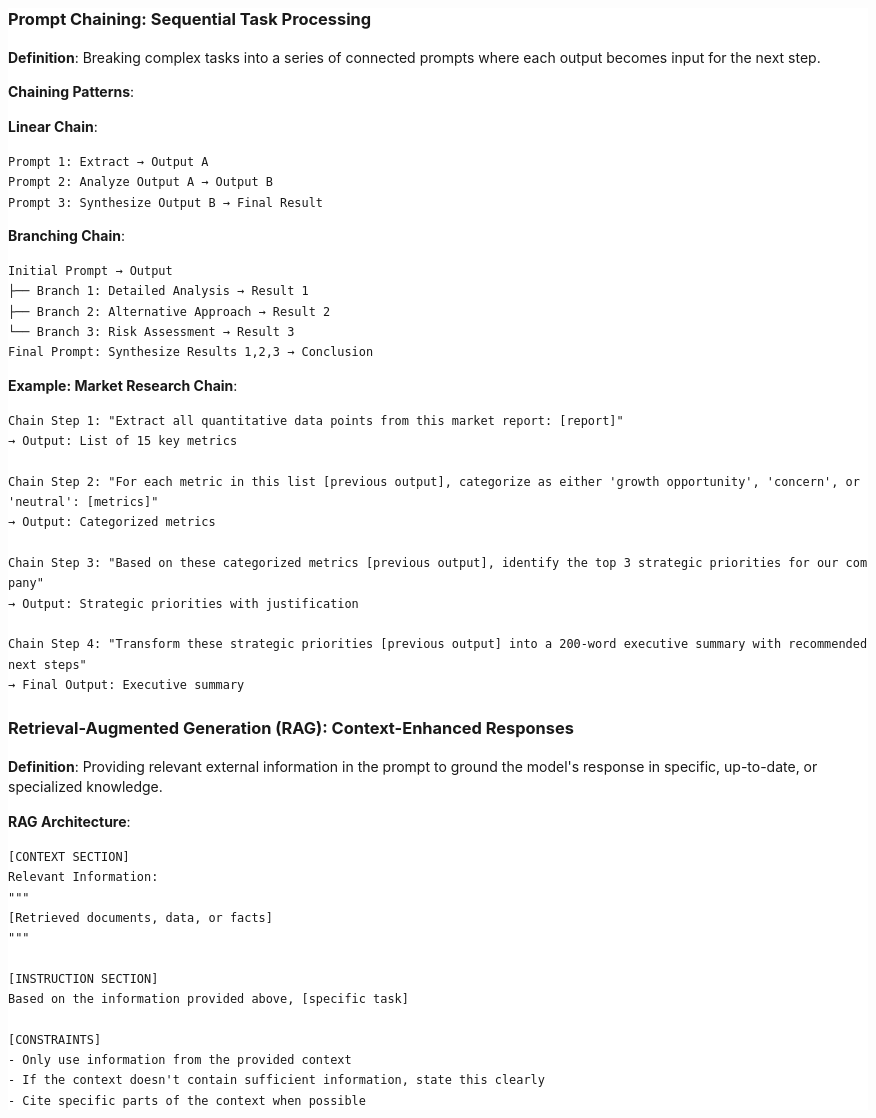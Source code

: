 ### Prompt Chaining: Sequential Task Processing

**Definition**: Breaking complex tasks into a series of connected prompts where each output becomes input for the next step.

**Chaining Patterns**:

**Linear Chain**:
```
Prompt 1: Extract → Output A
Prompt 2: Analyze Output A → Output B  
Prompt 3: Synthesize Output B → Final Result
```

**Branching Chain**:
```
Initial Prompt → Output
├── Branch 1: Detailed Analysis → Result 1
├── Branch 2: Alternative Approach → Result 2
└── Branch 3: Risk Assessment → Result 3
Final Prompt: Synthesize Results 1,2,3 → Conclusion
```

**Example: Market Research Chain**:
```
Chain Step 1: "Extract all quantitative data points from this market report: [report]"
→ Output: List of 15 key metrics

Chain Step 2: "For each metric in this list [previous output], categorize as either 'growth opportunity', 'concern', or 'neutral': [metrics]"
→ Output: Categorized metrics

Chain Step 3: "Based on these categorized metrics [previous output], identify the top 3 strategic priorities for our company"
→ Output: Strategic priorities with justification

Chain Step 4: "Transform these strategic priorities [previous output] into a 200-word executive summary with recommended next steps"
→ Final Output: Executive summary
```

### Retrieval-Augmented Generation (RAG): Context-Enhanced Responses

**Definition**: Providing relevant external information in the prompt to ground the model's response in specific, up-to-date, or specialized knowledge.

**RAG Architecture**:
```
[CONTEXT SECTION]
Relevant Information:
"""
[Retrieved documents, data, or facts]
"""

[INSTRUCTION SECTION]
Based on the information provided above, [specific task]

[CONSTRAINTS]
- Only use information from the provided context
- If the context doesn't contain sufficient information, state this clearly
- Cite specific parts of the context when possible
```
